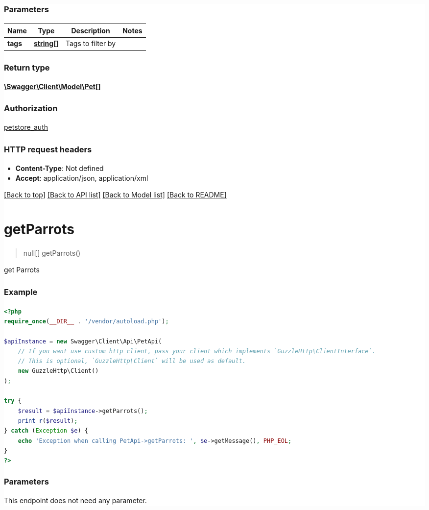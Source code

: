 ### Parameters

Name | Type | Description  | Notes
------------- | ------------- | ------------- | -------------
 **tags** | [**string[]**](../Model/string.md)| Tags to filter by |

### Return type

[**\Swagger\Client\Model\Pet[]**](../Model/Pet.md)

### Authorization

[petstore_auth](../../README.md#petstore_auth)

### HTTP request headers

 - **Content-Type**: Not defined
 - **Accept**: application/json, application/xml

[[Back to top]](#) [[Back to API list]](../../README.md#documentation-for-api-endpoints) [[Back to Model list]](../../README.md#documentation-for-models) [[Back to README]](../../README.md)

# **getParrots**
> null[] getParrots()

get Parrots

### Example
```php
<?php
require_once(__DIR__ . '/vendor/autoload.php');

$apiInstance = new Swagger\Client\Api\PetApi(
    // If you want use custom http client, pass your client which implements `GuzzleHttp\ClientInterface`.
    // This is optional, `GuzzleHttp\Client` will be used as default.
    new GuzzleHttp\Client()
);

try {
    $result = $apiInstance->getParrots();
    print_r($result);
} catch (Exception $e) {
    echo 'Exception when calling PetApi->getParrots: ', $e->getMessage(), PHP_EOL;
}
?>
```

### Parameters
This endpoint does not need any parameter.
